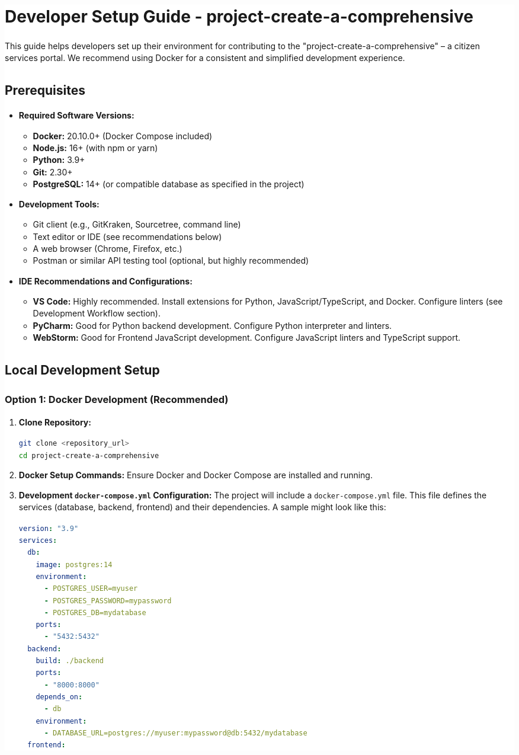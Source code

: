 # Developer Setup Guide - project-create-a-comprehensive

This guide helps developers set up their environment for contributing to the "project-create-a-comprehensive" – a citizen services portal.  We recommend using Docker for a consistent and simplified development experience.

## Prerequisites

* **Required Software Versions:**
    * **Docker:** 20.10.0+ (Docker Compose included)
    * **Node.js:** 16+ (with npm or yarn)
    * **Python:** 3.9+
    * **Git:** 2.30+
    * **PostgreSQL:** 14+ (or compatible database as specified in the project)

* **Development Tools:**
    * Git client (e.g., GitKraken, Sourcetree, command line)
    * Text editor or IDE (see recommendations below)
    * A web browser (Chrome, Firefox, etc.)
    * Postman or similar API testing tool (optional, but highly recommended)

* **IDE Recommendations and Configurations:**
    * **VS Code:** Highly recommended. Install extensions for Python, JavaScript/TypeScript, and Docker. Configure linters (see Development Workflow section).
    * **PyCharm:**  Good for Python backend development.  Configure Python interpreter and linters.
    * **WebStorm:** Good for Frontend JavaScript development. Configure JavaScript linters and TypeScript support.


## Local Development Setup

### Option 1: Docker Development (Recommended)

1. **Clone Repository:**
   ```bash
   git clone <repository_url>
   cd project-create-a-comprehensive
   ```

2. **Docker Setup Commands:** Ensure Docker and Docker Compose are installed and running.

3. **Development `docker-compose.yml` Configuration:**  The project will include a `docker-compose.yml` file.  This file defines the services (database, backend, frontend) and their dependencies.  A sample might look like this:

   ```yaml
   version: "3.9"
   services:
     db:
       image: postgres:14
       environment:
         - POSTGRES_USER=myuser
         - POSTGRES_PASSWORD=mypassword
         - POSTGRES_DB=mydatabase
       ports:
         - "5432:5432"
     backend:
       build: ./backend
       ports:
         - "8000:8000"
       depends_on:
         - db
       environment:
         - DATABASE_URL=postgres://myuser:mypassword@db:5432/mydatabase
     frontend:
   ```